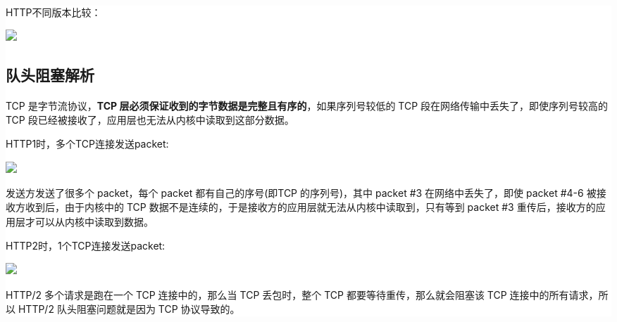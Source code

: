 HTTP不同版本比较：

![](/_images/method/protocol/http/compare.png)


## 队头阻塞解析

TCP 是字节流协议，**TCP 层必须保证收到的字节数据是完整且有序的**，如果序列号较低的 TCP 段在网络传输中丢失了，即使序列号较高的 TCP 段已经被接收了，应用层也无法从内核中读取到这部分数据。

HTTP1时，多个TCP连接发送packet:

![](/_images/method/protocol/http/tcp_1.png)

发送方发送了很多个 packet，每个 packet 都有自己的序号(即TCP 的序列号)，其中 packet #3 在网络中丢失了，即使 packet #4-6 被接收方收到后，由于内核中的 TCP 数据不是连续的，于是接收方的应用层就无法从内核中读取到，只有等到 packet #3 重传后，接收方的应用层才可以从内核中读取到数据。

HTTP2时，1个TCP连接发送packet:

![](/_images/method/protocol/http/tcp_2.png)

HTTP/2 多个请求是跑在一个 TCP 连接中的，那么当 TCP 丢包时，整个 TCP 都要等待重传，那么就会阻塞该 TCP 连接中的所有请求，所以 HTTP/2 队头阻塞问题就是因为 TCP 协议导致的。